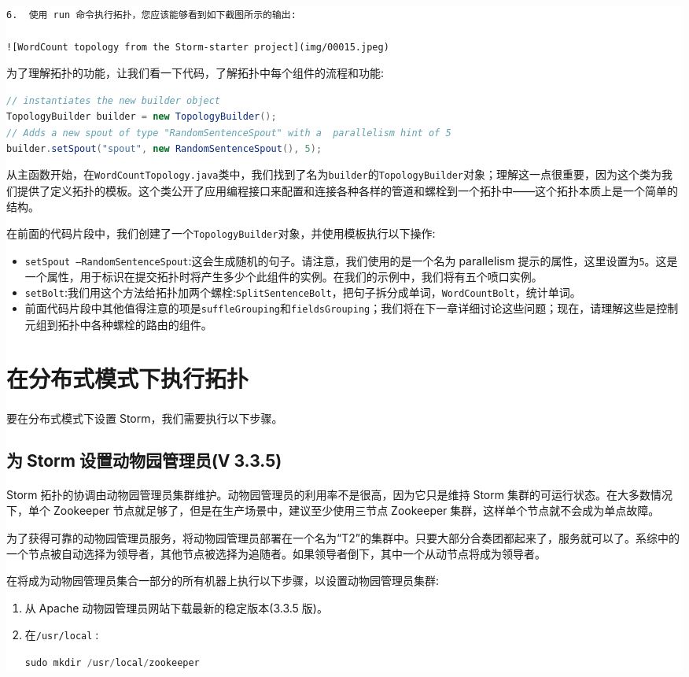     6.  使用 run 命令执行拓扑，您应该能够看到如下截图所示的输出:

    ![WordCount topology from the Storm-starter project](img/00015.jpeg)

为了理解拓扑的功能，让我们看一下代码，了解拓扑中每个组件的流程和功能:

```scala
// instantiates the new builder object
TopologyBuilder builder = new TopologyBuilder();
// Adds a new spout of type "RandomSentenceSpout" with a  parallelism hint of 5
builder.setSpout("spout", new RandomSentenceSpout(), 5);
```

从主函数开始，在`WordCountTopology.java`类中，我们找到了名为`builder`的`TopologyBuilder`对象；理解这一点很重要，因为这个类为我们提供了定义拓扑的模板。这个类公开了应用编程接口来配置和连接各种各样的管道和螺栓到一个拓扑中——这个拓扑本质上是一个简单的结构。

在前面的代码片段中，我们创建了一个`TopologyBuilder`对象，并使用模板执行以下操作:

*   `setSpout –RandomSentenceSpout`:这会生成随机的句子。请注意，我们使用的是一个名为 parallelism 提示的属性，这里设置为`5`。这是一个属性，用于标识在提交拓扑时将产生多少个此组件的实例。在我们的示例中，我们将有五个喷口实例。
*   `setBolt`:我们用这个方法给拓扑加两个螺栓:`SplitSentenceBolt`，把句子拆分成单词，`WordCountBolt`，统计单词。
*   前面代码片段中其他值得注意的项是`suffleGrouping`和`fieldsGrouping`；我们将在下一章详细讨论这些问题；现在，请理解这些是控制元组到拓扑中各种螺栓的路由的组件。

# 在分布式模式下执行拓扑

要在分布式模式下设置 Storm，我们需要执行以下步骤。

## 为 Storm 设置动物园管理员(V 3.3.5)

Storm 拓扑的协调由动物园管理员集群维护。动物园管理员的利用率不是很高，因为它只是维持 Storm 集群的可运行状态。在大多数情况下，单个 Zookeeper 节点就足够了，但是在生产场景中，建议至少使用三节点 Zookeeper 集群，这样单个节点就不会成为单点故障。

为了获得可靠的动物园管理员服务，将动物园管理员部署在一个名为“T2”的集群中。只要大部分合奏团都起来了，服务就可以了。系综中的一个节点被自动选择为领导者，其他节点被选择为追随者。如果领导者倒下，其中一个从动节点将成为领导者。

在将成为动物园管理员集合一部分的所有机器上执行以下步骤，以设置动物园管理员集群:

1.  从 Apache 动物园管理员网站下载最新的稳定版本(3.3.5 版)。
2.  在`/usr/local` :

    ```scala
    sudo mkdir /usr/local/zookeeper

    ```
